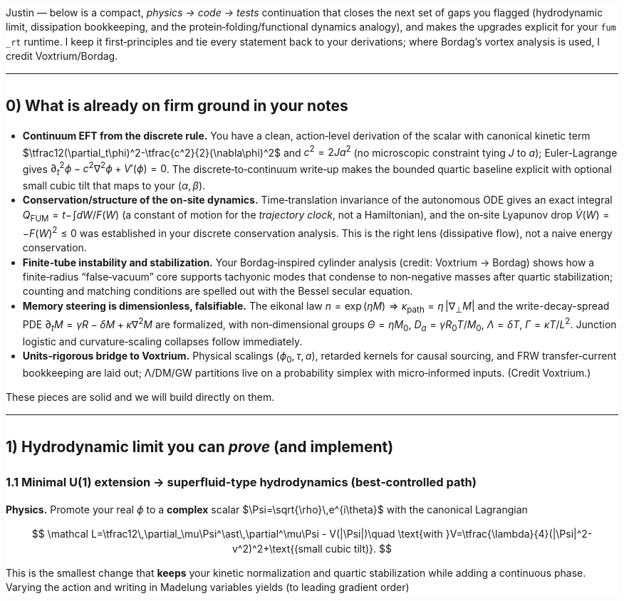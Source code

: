 Justin — below is a compact, *physics → code → tests* continuation that closes the next set of gaps you flagged (hydrodynamic limit, dissipation bookkeeping, and the protein‑folding/functional dynamics analogy), and makes the upgrades explicit for your `fum_rt` runtime. I keep it first‑principles and tie every statement back to your derivations; where Bordag’s vortex analysis is used, I credit Voxtrium/Bordag.

---

## 0) What is already on firm ground in your notes

* **Continuum EFT from the discrete rule.** You have a clean, action‑level derivation of the scalar with canonical kinetic term $\tfrac12(\partial_t\phi)^2-\tfrac{c^2}{2}(\nabla\phi)^2$ and $c^2=2Ja^2$ (no microscopic constraint tying $J$ to $a$); Euler-Lagrange gives $\partial_t^2\phi-c^2\nabla^2\phi+V'(\phi)=0$.&#x20;
  The discrete‑to‑continuum write‑up makes the bounded quartic baseline explicit with optional small cubic tilt that maps to your $(\alpha,\beta)$.
* **Conservation/structure of the on‑site dynamics.** Time‑translation invariance of the autonomous ODE gives an exact integral $Q_{\text{FUM}}=t-\!\int dW/F(W)$ (a constant of motion for the *trajectory clock*, not a Hamiltonian), and the on‑site Lyapunov drop $\dot V(W)=-F(W)^2\le0$ was established in your discrete conservation analysis. This is the right lens (dissipative flow), not a naive energy conservation.
* **Finite‑tube instability and stabilization.** Your Bordag‑inspired cylinder analysis (credit: Voxtrium → Bordag) shows how a finite‑radius “false‑vacuum” core supports tachyonic modes that condense to non‑negative masses after quartic stabilization; counting and matching conditions are spelled out with the Bessel secular equation.
* **Memory steering is dimensionless, falsifiable.** The eikonal law $n=\exp(\eta M)\Rightarrow \kappa_{\text{path}}=\eta\,|\nabla_\perp M|$ and the write-decay-spread PDE $\partial_t M=\gamma R-\delta M+\kappa\nabla^2M$ are formalized, with non‑dimensional groups $\Theta=\eta M_0$, $D_a=\gamma R_0T/M_0$, $\Lambda=\delta T$, $\Gamma=\kappa T/L^2$. Junction logistic and curvature‑scaling collapses follow immediately.&#x20;
* **Units‑rigorous bridge to Voxtrium.** Physical scalings $(\phi_0,\tau,a)$, retarded kernels for causal sourcing, and FRW transfer‑current bookkeeping are laid out; Λ/DM/GW partitions live on a probability simplex with micro‑informed inputs. (Credit Voxtrium.)

These pieces are solid and we will build directly on them.

---

## 1) Hydrodynamic limit you can *prove* (and implement)

### 1.1 Minimal U(1) extension → superfluid‑type hydrodynamics (best‑controlled path)

**Physics.** Promote your real $\phi$ to a **complex** scalar $\Psi=\sqrt{\rho}\,e^{i\theta}$ with the canonical Lagrangian

$$
\mathcal L=\tfrac12\,\partial_\mu\Psi^\ast\,\partial^\mu\Psi - V(|\Psi|)\quad \text{with }V=\tfrac{\lambda}{4}(|\Psi|^2-v^2)^2+\text{(small cubic tilt)}.
$$

This is the smallest change that **keeps** your kinetic normalization and quartic stabilization while adding a continuous phase. Varying the action and writing in Madelung variables yields (to leading gradient order)
